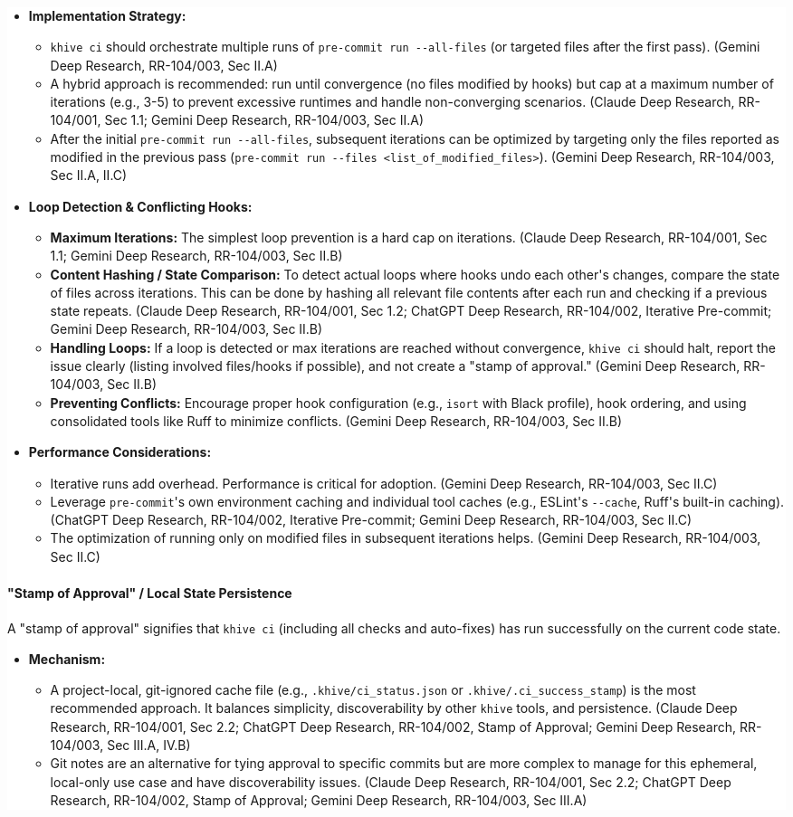 - **Implementation Strategy:**

  - `khive ci` should orchestrate multiple runs of `pre-commit run --all-files`
    (or targeted files after the first pass). (Gemini Deep Research, RR-104/003,
    Sec II.A)
  - A hybrid approach is recommended: run until convergence (no files modified
    by hooks) but cap at a maximum number of iterations (e.g., 3-5) to prevent
    excessive runtimes and handle non-converging scenarios. (Claude Deep
    Research, RR-104/001, Sec 1.1; Gemini Deep Research, RR-104/003, Sec II.A)
  - After the initial `pre-commit run --all-files`, subsequent iterations can be
    optimized by targeting only the files reported as modified in the previous
    pass (`pre-commit run --files <list_of_modified_files>`). (Gemini Deep
    Research, RR-104/003, Sec II.A, II.C)

- **Loop Detection & Conflicting Hooks:**

  - **Maximum Iterations:** The simplest loop prevention is a hard cap on
    iterations. (Claude Deep Research, RR-104/001, Sec 1.1; Gemini Deep
    Research, RR-104/003, Sec II.B)
  - **Content Hashing / State Comparison:** To detect actual loops where hooks
    undo each other's changes, compare the state of files across iterations.
    This can be done by hashing all relevant file contents after each run and
    checking if a previous state repeats. (Claude Deep Research, RR-104/001, Sec
    1.2; ChatGPT Deep Research, RR-104/002, Iterative Pre-commit; Gemini Deep
    Research, RR-104/003, Sec II.B)
  - **Handling Loops:** If a loop is detected or max iterations are reached
    without convergence, `khive ci` should halt, report the issue clearly
    (listing involved files/hooks if possible), and not create a "stamp of
    approval." (Gemini Deep Research, RR-104/003, Sec II.B)
  - **Preventing Conflicts:** Encourage proper hook configuration (e.g., `isort`
    with Black profile), hook ordering, and using consolidated tools like Ruff
    to minimize conflicts. (Gemini Deep Research, RR-104/003, Sec II.B)

- **Performance Considerations:**
  - Iterative runs add overhead. Performance is critical for adoption. (Gemini
    Deep Research, RR-104/003, Sec II.C)
  - Leverage `pre-commit`'s own environment caching and individual tool caches
    (e.g., ESLint's `--cache`, Ruff's built-in caching). (ChatGPT Deep Research,
    RR-104/002, Iterative Pre-commit; Gemini Deep Research, RR-104/003, Sec
    II.C)
  - The optimization of running only on modified files in subsequent iterations
    helps. (Gemini Deep Research, RR-104/003, Sec II.C)

#### "Stamp of Approval" / Local State Persistence

A "stamp of approval" signifies that `khive ci` (including all checks and
auto-fixes) has run successfully on the current code state.

- **Mechanism:**

  - A project-local, git-ignored cache file (e.g., `.khive/ci_status.json` or
    `.khive/.ci_success_stamp`) is the most recommended approach. It balances
    simplicity, discoverability by other `khive` tools, and persistence. (Claude
    Deep Research, RR-104/001, Sec 2.2; ChatGPT Deep Research, RR-104/002, Stamp
    of Approval; Gemini Deep Research, RR-104/003, Sec III.A, IV.B)
  - Git notes are an alternative for tying approval to specific commits but are
    more complex to manage for this ephemeral, local-only use case and have
    discoverability issues. (Claude Deep Research, RR-104/001, Sec 2.2; ChatGPT
    Deep Research, RR-104/002, Stamp of Approval; Gemini Deep Research,
    RR-104/003, Sec III.A)
